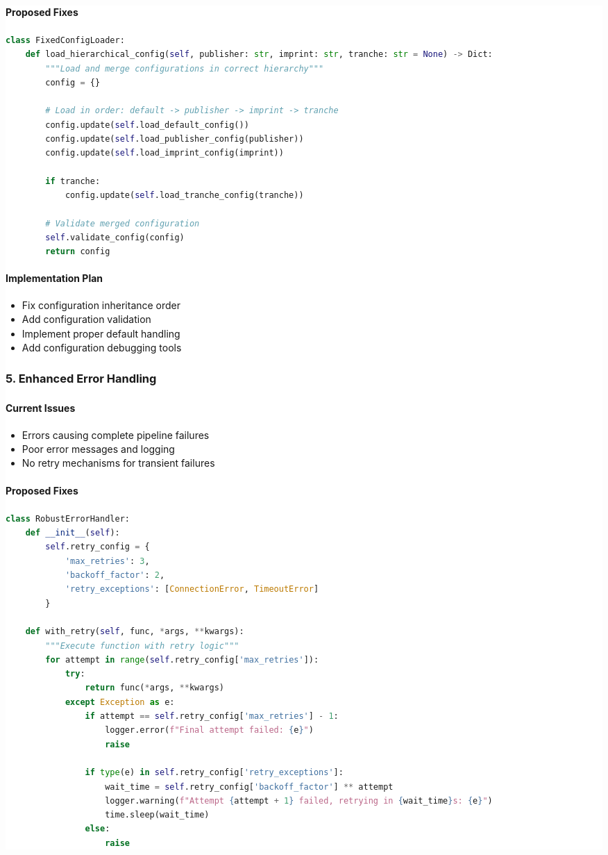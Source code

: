 #### Proposed Fixes
```python
class FixedConfigLoader:
    def load_hierarchical_config(self, publisher: str, imprint: str, tranche: str = None) -> Dict:
        """Load and merge configurations in correct hierarchy"""
        config = {}
        
        # Load in order: default -> publisher -> imprint -> tranche
        config.update(self.load_default_config())
        config.update(self.load_publisher_config(publisher))
        config.update(self.load_imprint_config(imprint))
        
        if tranche:
            config.update(self.load_tranche_config(tranche))
        
        # Validate merged configuration
        self.validate_config(config)
        return config
```

#### Implementation Plan
- Fix configuration inheritance order
- Add configuration validation
- Implement proper default handling
- Add configuration debugging tools

### 5. Enhanced Error Handling

#### Current Issues
- Errors causing complete pipeline failures
- Poor error messages and logging
- No retry mechanisms for transient failures

#### Proposed Fixes
```python
class RobustErrorHandler:
    def __init__(self):
        self.retry_config = {
            'max_retries': 3,
            'backoff_factor': 2,
            'retry_exceptions': [ConnectionError, TimeoutError]
        }
    
    def with_retry(self, func, *args, **kwargs):
        """Execute function with retry logic"""
        for attempt in range(self.retry_config['max_retries']):
            try:
                return func(*args, **kwargs)
            except Exception as e:
                if attempt == self.retry_config['max_retries'] - 1:
                    logger.error(f"Final attempt failed: {e}")
                    raise
                
                if type(e) in self.retry_config['retry_exceptions']:
                    wait_time = self.retry_config['backoff_factor'] ** attempt
                    logger.warning(f"Attempt {attempt + 1} failed, retrying in {wait_time}s: {e}")
                    time.sleep(wait_time)
                else:
                    raise
```
